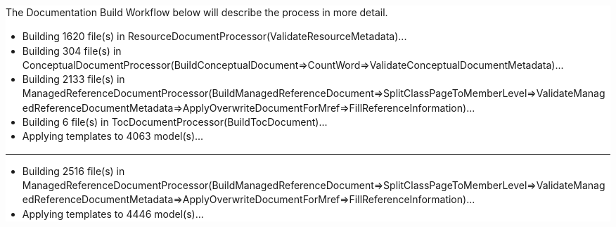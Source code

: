
The Documentation Build Workflow below will describe the process in more detail.


- Building 1620 file(s) in ResourceDocumentProcessor(ValidateResourceMetadata)...
- Building 304 file(s) in ConceptualDocumentProcessor(BuildConceptualDocument=>CountWord=>ValidateConceptualDocumentMetadata)...
- Building 2133 file(s) in ManagedReferenceDocumentProcessor(BuildManagedReferenceDocument=>SplitClassPageToMemberLevel=>ValidateManagedReferenceDocumentMetadata=>ApplyOverwriteDocumentForMref=>FillReferenceInformation)...
- Building 6 file(s) in TocDocumentProcessor(BuildTocDocument)...
- Applying templates to 4063 model(s)...

---

- Building 2516 file(s) in ManagedReferenceDocumentProcessor(BuildManagedReferenceDocument=>SplitClassPageToMemberLevel=>ValidateManagedReferenceDocumentMetadata=>ApplyOverwriteDocumentForMref=>FillReferenceInformation)...
- Applying templates to 4446 model(s)...